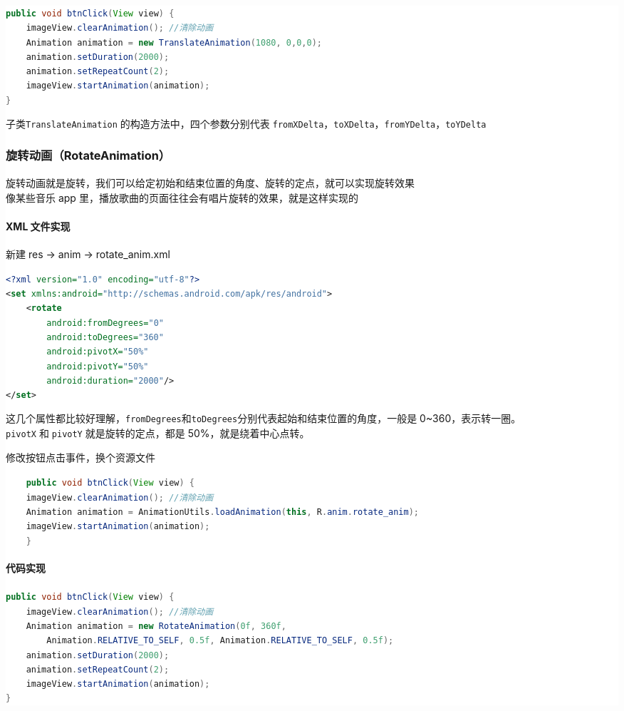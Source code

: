```java
public void btnClick(View view) {
	imageView.clearAnimation(); //清除动画
	Animation animation = new TranslateAnimation(1080, 0,0,0);
	animation.setDuration(2000);
	animation.setRepeatCount(2);
	imageView.startAnimation(animation);
}
```

子类`TranslateAnimation` 的构造方法中，四个参数分别代表 `fromXDelta`，`toXDelta`，`fromYDelta`，`toYDelta`

### 旋转动画（RotateAnimation）

旋转动画就是旋转，我们可以给定初始和结束位置的角度、旋转的定点，就可以实现旋转效果  
像某些音乐 app 里，播放歌曲的页面往往会有唱片旋转的效果，就是这样实现的

#### XML 文件实现

新建 res -> anim -> rotate_anim.xml

```xml
<?xml version="1.0" encoding="utf-8"?>
<set xmlns:android="http://schemas.android.com/apk/res/android">
	<rotate
		android:fromDegrees="0"
		android:toDegrees="360"
		android:pivotX="50%"
		android:pivotY="50%"
		android:duration="2000"/>
</set>
```

这几个属性都比较好理解，`fromDegrees`和`toDegrees`分别代表起始和结束位置的角度，一般是 0~360，表示转一圈。  
`pivotX` 和 `pivotY` 就是旋转的定点，都是 50%，就是绕着中心点转。

修改按钮点击事件，换个资源文件

```java
    public void btnClick(View view) {
	imageView.clearAnimation(); //清除动画
	Animation animation = AnimationUtils.loadAnimation(this, R.anim.rotate_anim);
	imageView.startAnimation(animation);
    }
```

#### 代码实现

```java
public void btnClick(View view) {
	imageView.clearAnimation(); //清除动画
	Animation animation = new RotateAnimation(0f, 360f,
		Animation.RELATIVE_TO_SELF, 0.5f, Animation.RELATIVE_TO_SELF, 0.5f);
	animation.setDuration(2000);
	animation.setRepeatCount(2);
	imageView.startAnimation(animation);
}
```
